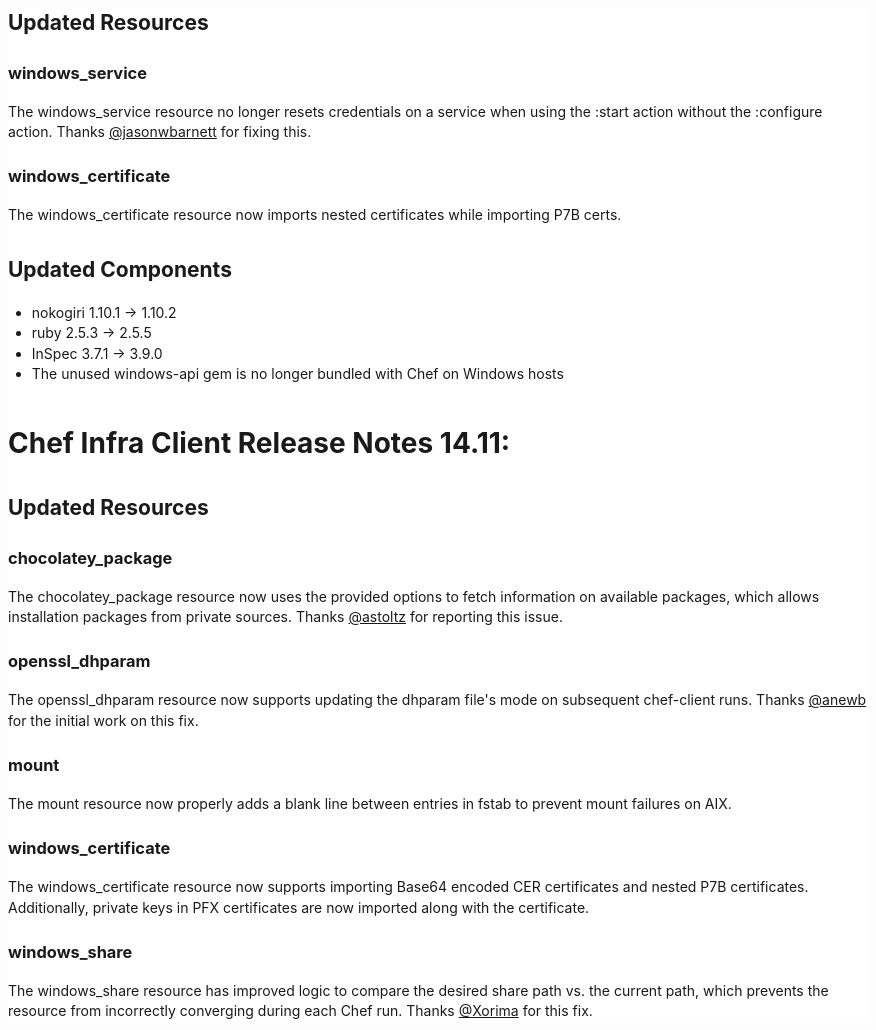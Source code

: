 ## Updated Resources

### windows_service

The windows_service resource no longer resets credentials on a service when using the :start action without the :configure action. Thanks [@jasonwbarnett](https://github.com/jasonwbarnett) for fixing this.

### windows_certificate

The windows_certificate resource now imports nested certificates while importing P7B certs.

## Updated Components

- nokogiri 1.10.1 -> 1.10.2
- ruby 2.5.3 -> 2.5.5
- InSpec 3.7.1 -> 3.9.0
- The unused windows-api gem is no longer bundled with Chef on Windows hosts

# Chef Infra Client Release Notes 14.11:

## Updated Resources

### chocolatey_package

The chocolatey_package resource now uses the provided options to fetch information on available packages, which allows installation packages from private sources. Thanks [@astoltz](https://github.com/astoltz) for reporting this issue.

### openssl_dhparam

The openssl_dhparam resource now supports updating the dhparam file's mode on subsequent chef-client runs. Thanks [@anewb](https://github.com/anewb) for the initial work on this fix.

### mount

The mount resource now properly adds a blank line between entries in fstab to prevent mount failures on AIX.

### windows_certificate

The windows_certificate resource now supports importing Base64 encoded CER certificates and nested P7B certificates. Additionally, private keys in PFX certificates are now imported along with the certificate.

### windows_share

The windows_share resource has improved logic to compare the desired share path vs. the current path, which prevents the resource from incorrectly converging during each Chef run. Thanks [@Xorima](https://github.com/xorima) for this fix.

